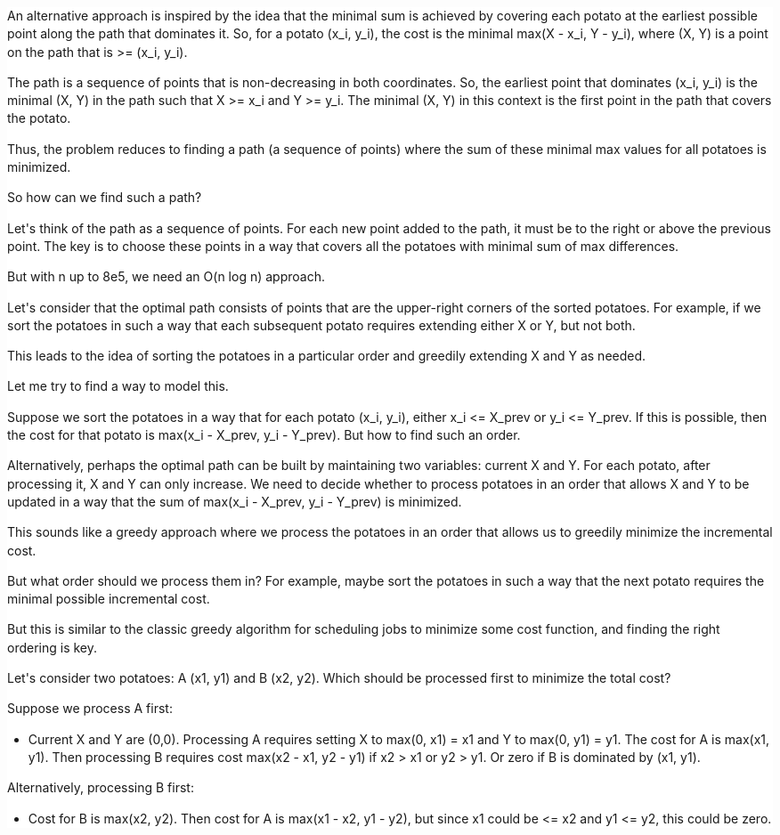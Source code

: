 An alternative approach is inspired by the idea that the minimal sum is achieved by covering each potato at the earliest possible point along the path that dominates it. So, for a potato (x_i, y_i), the cost is the minimal max(X - x_i, Y - y_i), where (X, Y) is a point on the path that is >= (x_i, y_i).

The path is a sequence of points that is non-decreasing in both coordinates. So, the earliest point that dominates (x_i, y_i) is the minimal (X, Y) in the path such that X >= x_i and Y >= y_i. The minimal (X, Y) in this context is the first point in the path that covers the potato.

Thus, the problem reduces to finding a path (a sequence of points) where the sum of these minimal max values for all potatoes is minimized.

So how can we find such a path?

Let's think of the path as a sequence of points. For each new point added to the path, it must be to the right or above the previous point. The key is to choose these points in a way that covers all the potatoes with minimal sum of max differences.

But with n up to 8e5, we need an O(n log n) approach.

Let's consider that the optimal path consists of points that are the upper-right corners of the sorted potatoes. For example, if we sort the potatoes in such a way that each subsequent potato requires extending either X or Y, but not both.

This leads to the idea of sorting the potatoes in a particular order and greedily extending X and Y as needed.

Let me try to find a way to model this.

Suppose we sort the potatoes in a way that for each potato (x_i, y_i), either x_i <= X_prev or y_i <= Y_prev. If this is possible, then the cost for that potato is max(x_i - X_prev, y_i - Y_prev). But how to find such an order.

Alternatively, perhaps the optimal path can be built by maintaining two variables: current X and Y. For each potato, after processing it, X and Y can only increase. We need to decide whether to process potatoes in an order that allows X and Y to be updated in a way that the sum of max(x_i - X_prev, y_i - Y_prev) is minimized.

This sounds like a greedy approach where we process the potatoes in an order that allows us to greedily minimize the incremental cost.

But what order should we process them in? For example, maybe sort the potatoes in such a way that the next potato requires the minimal possible incremental cost.

But this is similar to the classic greedy algorithm for scheduling jobs to minimize some cost function, and finding the right ordering is key.

Let's consider two potatoes: A (x1, y1) and B (x2, y2). Which should be processed first to minimize the total cost?

Suppose we process A first:

- Current X and Y are (0,0). Processing A requires setting X to max(0, x1) = x1 and Y to max(0, y1) = y1. The cost for A is max(x1, y1). Then processing B requires cost max(x2 - x1, y2 - y1) if x2 > x1 or y2 > y1. Or zero if B is dominated by (x1, y1).

Alternatively, processing B first:

- Cost for B is max(x2, y2). Then cost for A is max(x1 - x2, y1 - y2), but since x1 could be <= x2 and y1 <= y2, this could be zero.
